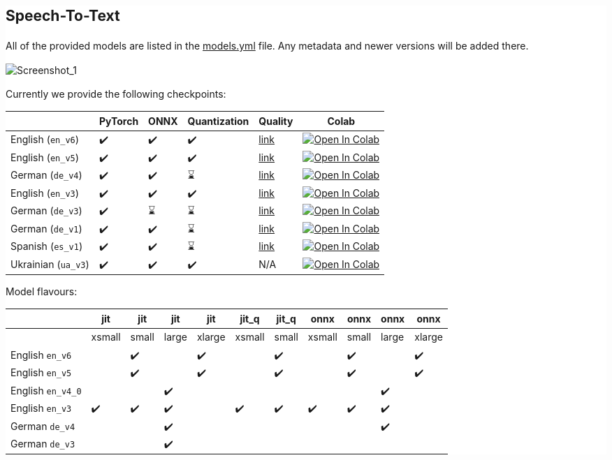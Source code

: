 ## Speech-To-Text

All of the provided models are listed in the [models.yml](https://github.com/snakers4/silero-models/blob/master/models.yml) file.
Any metadata and newer versions will be added there.

![Screenshot_1](https://user-images.githubusercontent.com/36505480/132320823-f0c5b774-44f7-4375-9c46-3acbcc548b76.png)

Currently we provide the following checkpoints:

|                     | PyTorch            | ONNX               | Quantization       | Quality                                                                         | Colab                                                                                                                                                                    |
| ------------------- | ------------------ | ------------------ | ------------------ | ------------------------------------------------------------------------------- | ------------------------------------------------------------------------------------------------------------------------------------------------------------------------ |
| English (`en_v6`)   | :heavy_check_mark: | :heavy_check_mark: | :heavy_check_mark: | [link](https://github.com/snakers4/silero-models/wiki/Quality-Benchmarks#en-v6) | [![Open In Colab](https://colab.research.google.com/assets/colab-badge.svg)](https://colab.research.google.com/github/snakers4/silero-models/blob/master/examples.ipynb) |
| English (`en_v5`)   | :heavy_check_mark: | :heavy_check_mark: | :heavy_check_mark: | [link](https://github.com/snakers4/silero-models/wiki/Quality-Benchmarks#en-v5) | [![Open In Colab](https://colab.research.google.com/assets/colab-badge.svg)](https://colab.research.google.com/github/snakers4/silero-models/blob/master/examples.ipynb) |
| German (`de_v4`)    | :heavy_check_mark: | :heavy_check_mark: | :hourglass:        | [link](https://github.com/snakers4/silero-models/wiki/Quality-Benchmarks#de-v4) | [![Open In Colab](https://colab.research.google.com/assets/colab-badge.svg)](https://colab.research.google.com/github/snakers4/silero-models/blob/master/examples.ipynb) |
| English (`en_v3`)   | :heavy_check_mark: | :heavy_check_mark: | :heavy_check_mark: | [link](https://github.com/snakers4/silero-models/wiki/Quality-Benchmarks#en-v3) | [![Open In Colab](https://colab.research.google.com/assets/colab-badge.svg)](https://colab.research.google.com/github/snakers4/silero-models/blob/master/examples.ipynb) |
| German (`de_v3`)    | :heavy_check_mark: | :hourglass:        | :hourglass:        | [link](https://github.com/snakers4/silero-models/wiki/Quality-Benchmarks#de-v3) | [![Open In Colab](https://colab.research.google.com/assets/colab-badge.svg)](https://colab.research.google.com/github/snakers4/silero-models/blob/master/examples.ipynb) |
| German (`de_v1`)    | :heavy_check_mark: | :heavy_check_mark: | :hourglass:        | [link](https://github.com/snakers4/silero-models/wiki/Quality-Benchmarks#de-v1) | [![Open In Colab](https://colab.research.google.com/assets/colab-badge.svg)](https://colab.research.google.com/github/snakers4/silero-models/blob/master/examples.ipynb) |
| Spanish (`es_v1`)   | :heavy_check_mark: | :heavy_check_mark: | :hourglass:        | [link](https://github.com/snakers4/silero-models/wiki/Quality-Benchmarks#es-v1) | [![Open In Colab](https://colab.research.google.com/assets/colab-badge.svg)](https://colab.research.google.com/github/snakers4/silero-models/blob/master/examples.ipynb) |
| Ukrainian (`ua_v3`) | :heavy_check_mark: | :heavy_check_mark: | :heavy_check_mark: | N/A                                                                             | [![Open In Colab](https://colab.research.google.com/assets/colab-badge.svg)](https://colab.research.google.com/github/snakers4/silero-models/blob/master/examples.ipynb) |

Model flavours:

|                   | jit                | jit                | jit                | jit                | jit_q              | jit_q              | onnx               | onnx               | onnx               | onnx               |
| ----------------- | ------------------ | ------------------ | ------------------ | ------------------ | ------------------ | ------------------ | ------------------ | ------------------ | ------------------ | ------------------ |
|                   | xsmall             | small              | large              | xlarge             | xsmall             | small              | xsmall             | small              | large              | xlarge             |
| English `en_v6`   |                    | :heavy_check_mark: |                    | :heavy_check_mark: |                    | :heavy_check_mark: |                    | :heavy_check_mark: |                    | :heavy_check_mark: |
| English `en_v5`   |                    | :heavy_check_mark: |                    | :heavy_check_mark: |                    | :heavy_check_mark: |                    | :heavy_check_mark: |                    | :heavy_check_mark: |
| English `en_v4_0` |                    |                    | :heavy_check_mark: |                    |                    |                    |                    |                    | :heavy_check_mark: |                    |
| English `en_v3`   | :heavy_check_mark: | :heavy_check_mark: | :heavy_check_mark: |                    | :heavy_check_mark: | :heavy_check_mark: | :heavy_check_mark: | :heavy_check_mark: | :heavy_check_mark: |                    |
| German `de_v4`    |                    |                    | :heavy_check_mark: |                    |                    |                    |                    |                    | :heavy_check_mark: |                    |
| German `de_v3`    |                    |                    | :heavy_check_mark: |                    |                    |                    |                    |                    |                    |                    |